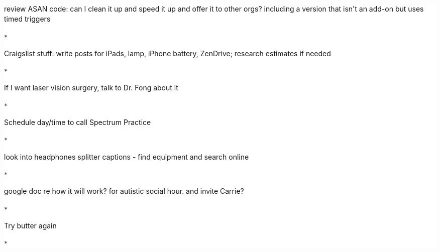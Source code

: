 
review ASAN code: can I clean it up and speed it up and offer it to other orgs? including a version that isn't an add-on but uses timed triggers







	* 


Craigslist stuff: write posts for iPads, lamp, iPhone battery, ZenDrive; research estimates if needed







	* 


If I want laser vision surgery, talk to Dr. Fong about it







	* 


Schedule day/time to call Spectrum Practice







	* 


look into headphones splitter captions - find equipment and search online







	* 


google doc re how it will work? for autistic social hour. and invite Carrie?







	* 


Try butter again







	* 
